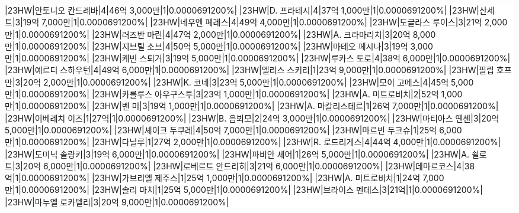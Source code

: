 |23HW|안토니오 칸드레바|4|46억 3,000만|1|0.0000691200%|
|23HW|D. 프라테시|4|37억 1,000만|1|0.0000691200%|
|23HW|산세트|3|19억 7,000만|1|0.0000691200%|
|23HW|네우엔 페레스|4|49억 4,000만|1|0.0000691200%|
|23HW|도글라스 루이스|3|21억 2,000만|1|0.0000691200%|
|23HW|러즈반 마린|4|47억 2,000만|1|0.0000691200%|
|23HW|A. 크라마리치|3|20억 8,000만|1|0.0000691200%|
|23HW|지브릴 소브|4|50억 5,000만|1|0.0000691200%|
|23HW|마테오 페시나|3|19억 3,000만|1|0.0000691200%|
|23HW|케빈 스퇴거|3|19억 5,000만|1|0.0000691200%|
|23HW|루카스 토로|4|38억 6,000만|1|0.0000691200%|
|23HW|예르디 스하우턴|4|49억 6,000만|1|0.0000691200%|
|23HW|엘리스 스키리|1|23억 9,000만|1|0.0000691200%|
|23HW|필립 호프만|3|20억 2,000만|1|0.0000691200%|
|23HW|K. 코네|3|23억 5,000만|1|0.0000691200%|
|23HW|모이 고메스|4|45억 5,000만|1|0.0000691200%|
|23HW|카를루스 아우구스투|3|23억 1,000만|1|0.0000691200%|
|23HW|A. 미트로비치|2|52억 1,000만|1|0.0000691200%|
|23HW|벤 미|3|19억 1,000만|1|0.0000691200%|
|23HW|A. 마칼리스테르|1|26억 7,000만|1|0.0000691200%|
|23HW|이베레치 이즈|1|27억|1|0.0000691200%|
|23HW|B. 음뵈모|2|24억 3,000만|1|0.0000691200%|
|23HW|마티아스 옌센|3|20억 5,000만|1|0.0000691200%|
|23HW|셰이크 두쿠레|4|50억 7,000만|1|0.0000691200%|
|23HW|마르빈 두크슈|1|25억 6,000만|1|0.0000691200%|
|23HW|다닐루|1|27억 2,000만|1|0.0000691200%|
|23HW|R. 로드리게스|4|44억 4,000만|1|0.0000691200%|
|23HW|도미닉 솔랑키|3|19억 6,000만|1|0.0000691200%|
|23HW|파비안 셰어|1|26억 5,000만|1|0.0000691200%|
|23HW|A. 쇨로트|3|20억 6,000만|1|0.0000691200%|
|23HW|로베르트 안드리히|3|21억 6,000만|1|0.0000691200%|
|23HW|데마르코스|4|38억|1|0.0000691200%|
|23HW|가브리엘 제주스|1|25억 1,000만|1|0.0000691200%|
|23HW|A. 미트로비치|1|24억 7,000만|1|0.0000691200%|
|23HW|솔리 마치|1|25억 5,000만|1|0.0000691200%|
|23HW|브라이스 멘데스|3|21억|1|0.0000691200%|
|23HW|마누엘 로카텔리|3|20억 9,000만|1|0.0000691200%|